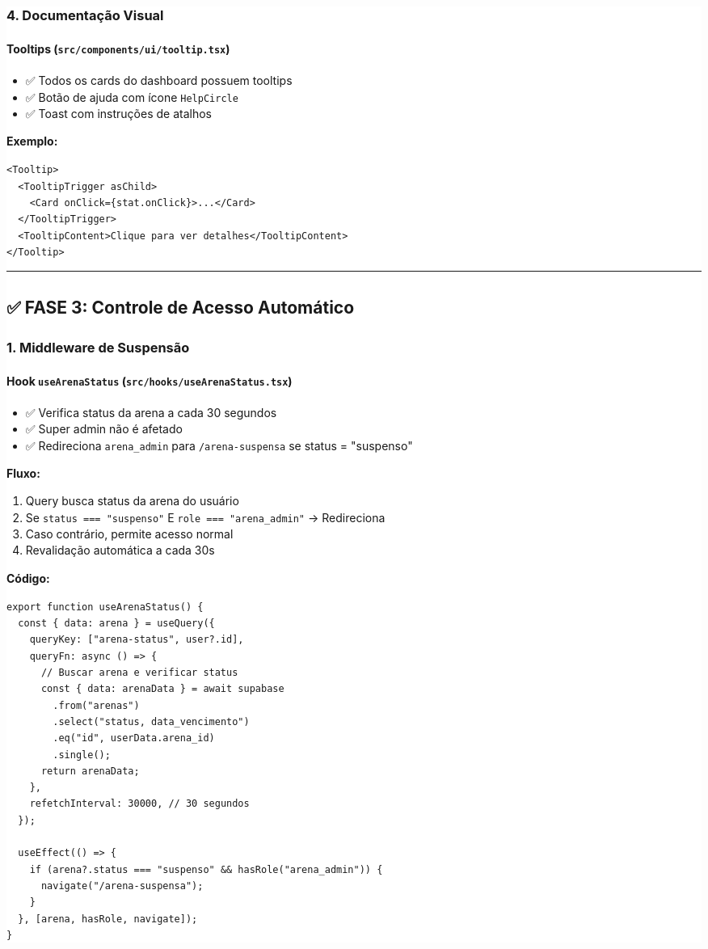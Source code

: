 
### 4. Documentação Visual

#### **Tooltips** (`src/components/ui/tooltip.tsx`)
- ✅ Todos os cards do dashboard possuem tooltips
- ✅ Botão de ajuda com ícone `HelpCircle`
- ✅ Toast com instruções de atalhos

**Exemplo:**
```tsx
<Tooltip>
  <TooltipTrigger asChild>
    <Card onClick={stat.onClick}>...</Card>
  </TooltipTrigger>
  <TooltipContent>Clique para ver detalhes</TooltipContent>
</Tooltip>
```

---

## ✅ FASE 3: Controle de Acesso Automático

### 1. Middleware de Suspensão

#### **Hook `useArenaStatus`** (`src/hooks/useArenaStatus.tsx`)
- ✅ Verifica status da arena a cada 30 segundos
- ✅ Super admin não é afetado
- ✅ Redireciona `arena_admin` para `/arena-suspensa` se status = "suspenso"

**Fluxo:**
1. Query busca status da arena do usuário
2. Se `status === "suspenso"` E `role === "arena_admin"` → Redireciona
3. Caso contrário, permite acesso normal
4. Revalidação automática a cada 30s

**Código:**
```tsx
export function useArenaStatus() {
  const { data: arena } = useQuery({
    queryKey: ["arena-status", user?.id],
    queryFn: async () => {
      // Buscar arena e verificar status
      const { data: arenaData } = await supabase
        .from("arenas")
        .select("status, data_vencimento")
        .eq("id", userData.arena_id)
        .single();
      return arenaData;
    },
    refetchInterval: 30000, // 30 segundos
  });

  useEffect(() => {
    if (arena?.status === "suspenso" && hasRole("arena_admin")) {
      navigate("/arena-suspensa");
    }
  }, [arena, hasRole, navigate]);
}
```

